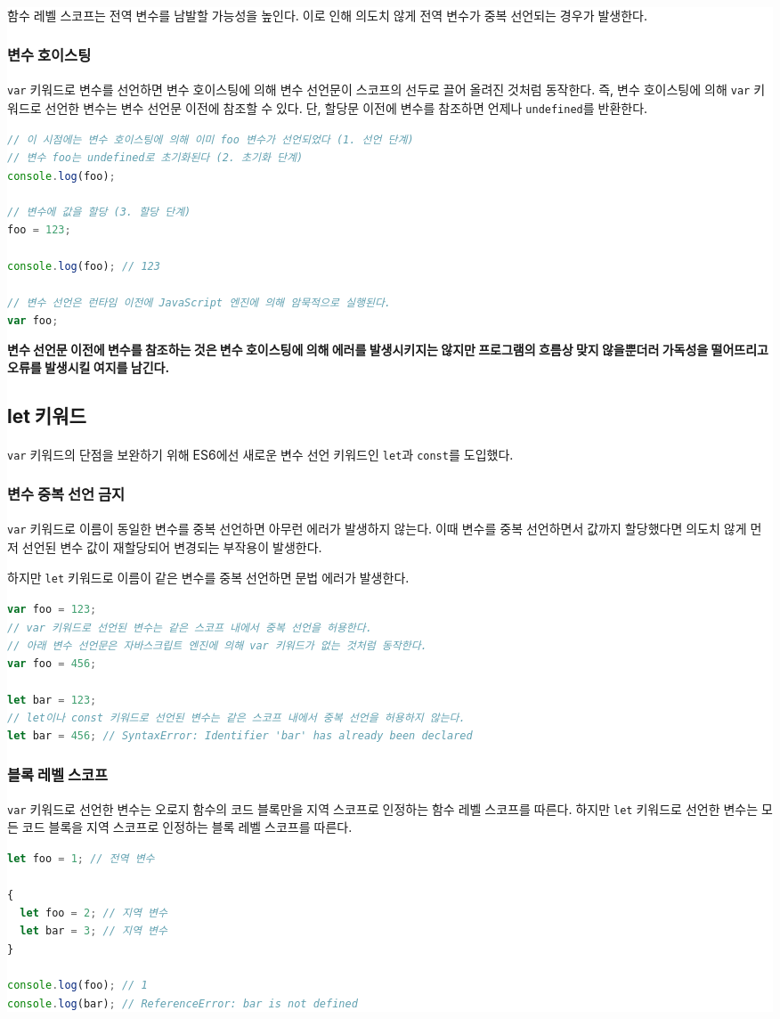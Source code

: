 함수 레벨 스코프는 전역 변수를 남발할 가능성을 높인다. 이로 인해 의도치 않게 전역 변수가 중복 선언되는 경우가 발생한다.

### 변수 호이스팅
`var` 키워드로 변수를 선언하면 변수 호이스팅에 의해 변수 선언문이 스코프의 선두로 끌어 올려진 것처럼 동작한다. 즉, 변수 호이스팅에 의해 `var` 키워드로 선언한 변수는 변수 선언문 이전에 참조할 수 있다. 단, 할당문 이전에 변수를 참조하면 언제나 `undefined`를 반환한다.

```javascript
// 이 시점에는 변수 호이스팅에 의해 이미 foo 변수가 선언되었다 (1. 선언 단계)
// 변수 foo는 undefined로 초기화된다 (2. 초기화 단계)
console.log(foo);

// 변수에 값을 할당 (3. 할당 단계)
foo = 123;

console.log(foo); // 123

// 변수 선언은 런타임 이전에 JavaScript 엔진에 의해 암묵적으로 실행된다.
var foo;
```

**변수 선언문 이전에 변수를 참조하는 것은 변수 호이스팅에 의해 에러를 발생시키지는 않지만 프로그램의 흐름상 맞지 않을뿐더러 가독성을 떨어뜨리고 오류를 발생시킬 여지를 남긴다.**

## let 키워드
`var` 키워드의 단점을 보완하기 위해 ES6에선 새로운 변수 선언 키워드인 `let`과 `const`를 도입했다.

### 변수 중복 선언 금지
`var` 키워드로 이름이 동일한 변수를 중복 선언하면 아무런 에러가 발생하지 않는다. 이때 변수를 중복 선언하면서 값까지 할당했다면 의도치 않게 먼저 선언된 변수 값이 재할당되어 변경되는 부작용이 발생한다.

하지만 `let` 키워드로 이름이 같은 변수를 중복 선언하면 문법 에러가 발생한다.

```javascript
var foo = 123;
// var 키워드로 선언된 변수는 같은 스코프 내에서 중복 선언을 허용한다.
// 아래 변수 선언문은 자바스크립트 엔진에 의해 var 키워드가 없는 것처럼 동작한다.
var foo = 456;

let bar = 123;
// let이나 const 키워드로 선언된 변수는 같은 스코프 내에서 중복 선언을 허용하지 않는다.
let bar = 456; // SyntaxError: Identifier 'bar' has already been declared
```

### 블록 레벨 스코프
`var` 키워드로 선언한 변수는 오로지 함수의 코드 블록만을 지역 스코프로 인정하는 함수 레벨 스코프를 따른다. 하지만 `let` 키워드로 선언한 변수는 모든 코드 블록을 지역 스코프로 인정하는 블록 레벨 스코프를 따른다.

```javascript
let foo = 1; // 전역 변수

{
  let foo = 2; // 지역 변수
  let bar = 3; // 지역 변수
}

console.log(foo); // 1
console.log(bar); // ReferenceError: bar is not defined
```
